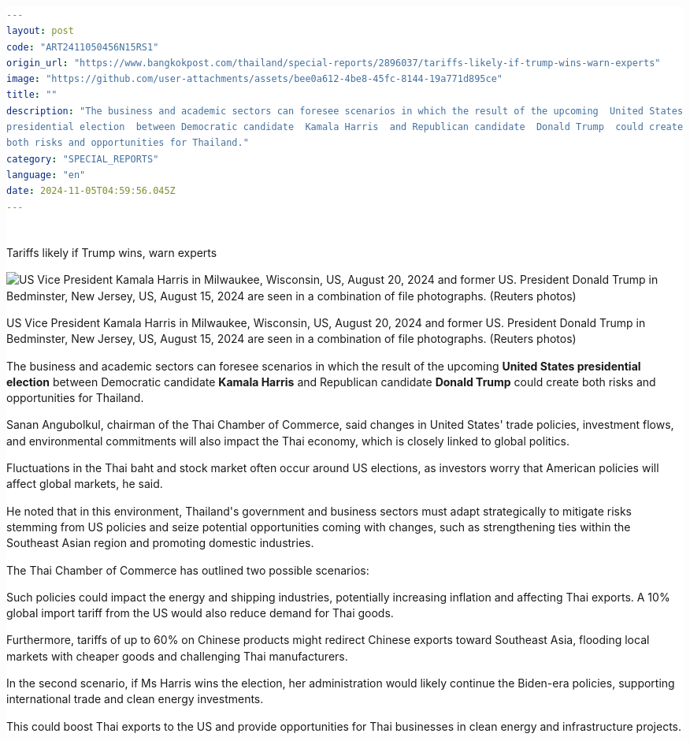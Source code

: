 ```yaml
---
layout: post
code: "ART2411050456N15RS1"
origin_url: "https://www.bangkokpost.com/thailand/special-reports/2896037/tariffs-likely-if-trump-wins-warn-experts"
image: "https://github.com/user-attachments/assets/bee0a612-4be8-45fc-8144-19a771d895ce"
title: ""
description: "The business and academic sectors can foresee scenarios in which the result of the upcoming  United States presidential election  between Democratic candidate  Kamala Harris  and Republican candidate  Donald Trump  could create both risks and opportunities for Thailand."
category: "SPECIAL_REPORTS"
language: "en"
date: 2024-11-05T04:59:56.045Z
---
```


# 

Tariffs likely if Trump wins, warn experts

![US Vice President Kamala Harris in Milwaukee, Wisconsin, US, August 20, 2024 and former US. President Donald Trump in Bedminster, New Jersey, US, August 15, 2024 are seen in a combination of file photographs. (Reuters photos)](https://static.bangkokpost.com/media/content/20241105/c1_2896037_241105045044.jpg)

US Vice President Kamala Harris in Milwaukee, Wisconsin, US, August 20, 2024 and former US. President Donald Trump in Bedminster, New Jersey, US, August 15, 2024 are seen in a combination of file photographs. (Reuters photos)

The business and academic sectors can foresee scenarios in which the result of the upcoming **United States presidential election** between Democratic candidate **Kamala Harris** and Republican candidate **Donald Trump** could create both risks and opportunities for Thailand.

Sanan Angubolkul, chairman of the Thai Chamber of Commerce, said changes in United States' trade policies, investment flows, and environmental commitments will also impact the Thai economy, which is closely linked to global politics.

Fluctuations in the Thai baht and stock market often occur around US elections, as investors worry that American policies will affect global markets, he said.

He noted that in this environment, Thailand's government and business sectors must adapt strategically to mitigate risks stemming from US policies and seize potential opportunities coming with changes, such as strengthening ties within the Southeast Asian region and promoting domestic industries.

The Thai Chamber of Commerce has outlined two possible scenarios:

Such policies could impact the energy and shipping industries, potentially increasing inflation and affecting Thai exports. A 10% global import tariff from the US would also reduce demand for Thai goods.

Furthermore, tariffs of up to 60% on Chinese products might redirect Chinese exports toward Southeast Asia, flooding local markets with cheaper goods and challenging Thai manufacturers.

In the second scenario, if Ms Harris wins the election, her administration would likely continue the Biden-era policies, supporting international trade and clean energy investments.

This could boost Thai exports to the US and provide opportunities for Thai businesses in clean energy and infrastructure projects.

